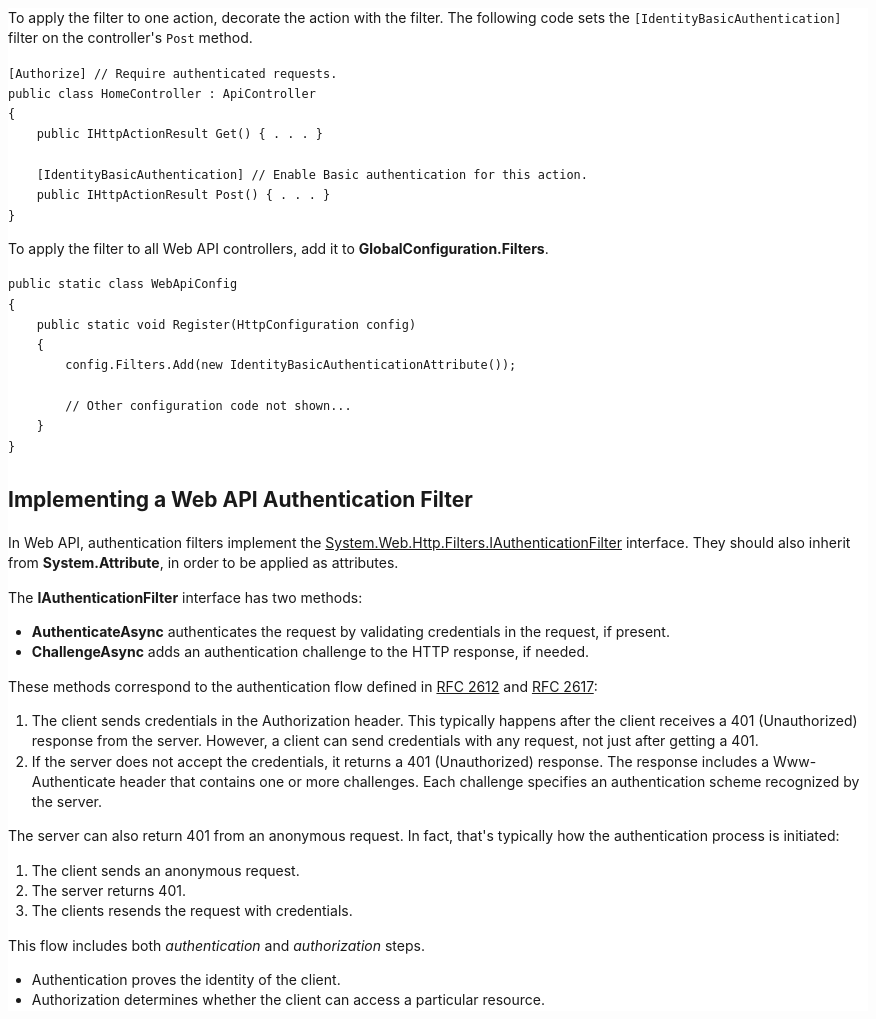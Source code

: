 To apply the filter to one action, decorate the action with the filter. The following code sets the `[IdentityBasicAuthentication]` filter on the controller's `Post` method.

    [Authorize] // Require authenticated requests.
    public class HomeController : ApiController
    {
        public IHttpActionResult Get() { . . . }
    
        [IdentityBasicAuthentication] // Enable Basic authentication for this action.
        public IHttpActionResult Post() { . . . }
    }

To apply the filter to all Web API controllers, add it to **GlobalConfiguration.Filters**.

    public static class WebApiConfig
    {
        public static void Register(HttpConfiguration config)
        {
            config.Filters.Add(new IdentityBasicAuthenticationAttribute());
    
            // Other configuration code not shown...
        }
    }

## Implementing a Web API Authentication Filter

In Web API, authentication filters implement the [System.Web.Http.Filters.IAuthenticationFilter](https://msdn.microsoft.com/en-us/library/system.web.http.filters.iauthenticationfilter.aspx) interface. They should also inherit from **System.Attribute**, in order to be applied as attributes.

The **IAuthenticationFilter** interface has two methods:

- **AuthenticateAsync** authenticates the request by validating credentials in the request, if present.
- **ChallengeAsync** adds an authentication challenge to the HTTP response, if needed.

These methods correspond to the authentication flow defined in [RFC 2612](http://tools.ietf.org/html/rfc2616) and [RFC 2617](http://tools.ietf.org/html/rfc2617):

1. The client sends credentials in the Authorization header. This typically happens after the client receives a 401 (Unauthorized) response from the server. However, a client can send credentials with any request, not just after getting a 401.
2. If the server does not accept the credentials, it returns a 401 (Unauthorized) response. The response includes a Www-Authenticate header that contains one or more challenges. Each challenge specifies an authentication scheme recognized by the server.

The server can also return 401 from an anonymous request. In fact, that's typically how the authentication process is initiated:

1. The client sends an anonymous request.
2. The server returns 401.
3. The clients resends the request with credentials.

This flow includes both *authentication* and *authorization* steps.

- Authentication proves the identity of the client.
- Authorization determines whether the client can access a particular resource.
